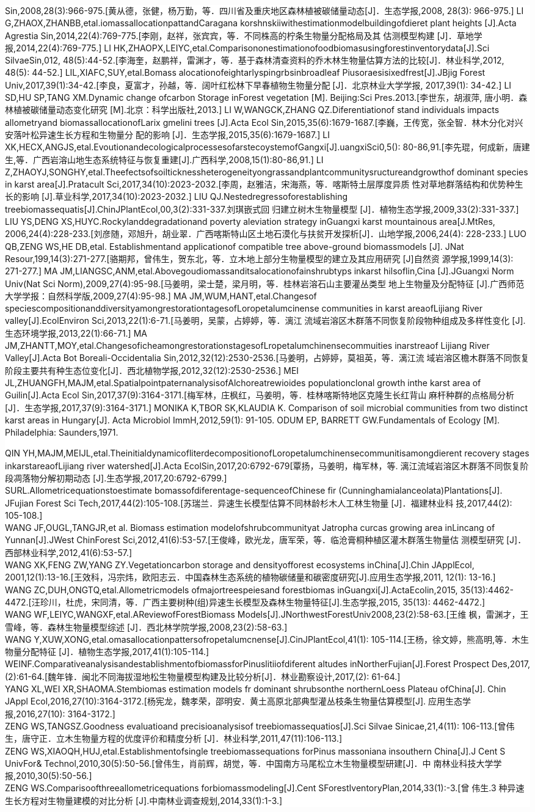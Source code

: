 Sin,2008,28(3):966-975.[黄从德，张健，杨万勤，等．四川省及重庆地区森林植被碳储量动态[J]．生态学报,2008, 28(3): 966-975.] LI G,ZHAOX,ZHANBB,etal.iomassallocationpattandCaragana korshnskiiwithestimationmodelbuildingofdieret plant heights [J].Acta Agrestia Sin,2014,22(4):769-775.[李刚，赵祥，张宾宾，等．不同株高的柠条生物量分配格局及其 估测模型构建 [J]．草地学报,2014,22(4):769-775.] LI HK,ZHAOPX,LEIYC,etal.Comparisononestimationofoodbiomasusingforestinventorydata[J].Sci SilvaeSin,012, 48(5):44-52.[李海奎，赵鹏祥，雷渊才，等．基于森林清查资料的乔木林生物量估算方法的比较[J]．林业科学,2012, 48(5): 44-52.] LIL,XIAFC,SUY,etal.Bomass alocationofeightarlyspingrbsinbroadleaf Piusoraesisixedfrest[J].JBjig Forest Univ,2017,39(1):34-42.[李良，夏富才，孙越，等．阔叶红松林下早春植物生物量分配 [J]．北京林业大学学报, 2017,39(1): 34-42.] LI SD,HU SP,TANG XM.Dynamic change ofcarbon Storage inForest vegetation [M]. Beijing:Sci Pres.2013.[李世东，胡淑萍, 唐小明．森林植被碳储量动态变化研究 [M].北京：科学出版社,2013.] LI W,WANGCK,ZHANG QZ.Diferentiationof stand individuals impacts allometryand biomassallocationofLarix gmelini trees [J].Acta Ecol Sin,2015,35(6):1679-1687.[李巍，王传宽，张全智．林木分化对兴安落叶松异速生长方程和生物量分 配的影响 [J]．生态学报,2015,35(6):1679-1687.] LI XK,HECX,ANGJS,etal.EvoutionandecologicalprocessesofarstecoystemofGangxi[J].uangxiSci0,5(): 80-86,91.[李先琨，何成新，唐建生,等．广西岩溶山地生态系统特征与恢复重建[J].广西科学,2008,15(1):80-86,91.] LI Z,ZHAOYJ,SONGHY,etal.Theefectsofsoilticknessheterogeneityongrassandplantcommunitysructureandgrowthof dominant species in karst area[J].Pratacult Sci,2017,34(10):2023-2032.[李周，赵雅洁，宋海燕，等．喀斯特土层厚度异质 性对草地群落结构和优势种生长的影响 [J].草业科学,2017,34(10):2023-2032.] LIU QJ.Nestedregressoforestablishing treebiomassequatis[J].ChinJPlantEcol,00,3(2):331-337.刘琪嵌式回 归建立树木生物量模型 [J]．植物生态学报,2009,33(2):331-337.] LIU YS,DENG XS,HUYC.Rockylanddegradationand poverty aleviation strategy inGuangxi karst mountainous area[J.MtRes, 2006,24(4):228-233.[刘彦随，邓旭升，胡业翠．广西喀斯特山区土地石漠化与扶贫开发探析[J]．山地学报,2006,24(4): 228-233.] LUO QB,ZENG WS,HE DB,etal. Establishmentand applicationof compatible tree above-ground biomassmodels [J]. JNat Resour,199,14(3):271-277.[骆期邦，曾伟生，贺东北，等．立木地上部分生物量模型的建立及其应用研究 [J]自然资 源学报,1999,14(3): 271-277.] MA JM,LIANGSC,ANM,etal.Abovegoudiomassanditsalocationofainshrubtyps inkarst hilsoflin,Cina [J].JGuangxi Norm Univ(Nat Sci Norm),2009,27(4):95-98.[马姜明，梁士楚，梁月明，等．桂林岩溶石山主要灌丛类型 地上生物量及分配特征 [J].广西师范大学学报：自然科学版,2009,27(4):95-98.] MA JM,WUM,HANT,etal.Changesof speciescompositionanddiversityamongrestorationtagesofLoropetalumcinense communities in karst areaofLijiang River valley[J].EcolEnviron Sci,2013,22(1):6-71.[马姜明，吴蒙，占婷婷，等．漓江 流域岩溶区木群落不同恢复阶段物种组成及多样性变化 [J].生态环境学报,2013,22(1):66-71.] MA JM,ZHANTT,MOY,etal.ChangesoficheamongrestorationstagesofLropetalumchinensecommuities inarstreaof Lijiang River Valley[J].Acta Bot Boreali-Occidentalia Sin,2012,32(12):2530-2536.[马姜明，占婷婷，莫祖英，等．漓江流 域岩溶区檐木群落不同恢复阶段主要共有种生态位变化[J]．西北植物学报,2012,32(12):2530-2536.] MEI JL,ZHUANGFH,MAJM,etal.SpatialpointpaternanalysisofAlchoreatrewioides populationclonal growth inthe karst area of Guilin[J].Acta Ecol Sin,2017,37(9):3164-3171.[梅军林，庄枫红，马姜明，等．桂林喀斯特地区克隆生长红背山 麻杆种群的点格局分析[J]．生态学报,2017,37(9):3164-3171.] MONIKA K,TBOR SK,KLAUDIA K. Comparison of soil microbial communities from two distinct karst areas in Hungary[J]. Acta Microbiol ImmH,2012,59(1): 91-105. ODUM EP, BARRETT GW.Fundamentals of Ecology [M]. Philadelphia: Saunders,1971.

QIN YH,MAJM,MEIJL,etal.TheinitialdynamicofliterdecompositionofLoropetalumchinensecommunitisamongdierent recovery stages inkarstareaofLijiang river watershed[J].Acta EcolSin,2017,20:6792-679[覃扬，马姜明，梅军林，等. 漓江流域岩溶区木群落不同恢复阶段凋落物分解初期动态 [J].生态学报,2017,20:6792-6799.]   
SURL.Allometricequationstoestimate bomassofdiferentage-sequenceofChinese fir (Cunninghamialanceolata)Plantations[J]. JFujian Forest Sci Tech,2017,44(2):105-108.[苏瑞兰．异速生长模型估算不同林龄杉木人工林生物量 [J]．福建林业科 技,2017,44(2): 105-108.]   
WANG JF,OUGL,TANGJR,et al. Biomass estimation modelofshrubcommunityat Jatropha curcas growing area inLincang of Yunnan[J].JWest ChinForest Sci,2012,41(6):53-57.[王俊峰，欧光龙，唐军荣，等．临沧膏桐种植区灌木群落生物量估 测模型研究 [J]．西部林业科学,2012,41(6):53-57.]   
WANG XK,FENG ZW,YANG ZY.Vegetationcarbon storage and densityofforest ecosystems inChina[J].Chin JApplEcol, 2001,12(1):13-16.[王效科，冯宗炜，欧阳志云．中国森林生态系统的植物碳储量和碳密度研究[J].应用生态学报,2011, 12(1): 13-16.]   
WANG ZC,DUH,ONGTQ,etal.Allometricmodels ofmajortreespeiesand forestbiomas inGuangxi[J].ActaEcolin,2015, 35(13):4462-4472.[汪珍川，杜虎，宋同清，等．广西主要树种(组)异速生长模型及森林生物量特征[J].生态学报,2015, 35(13): 4462-4472.]   
WANG WF,LEIYC,WANGXF,etal.AReviewofForestBiomass Models[J].JNorthwestForestUniv2008,23(2):58-63.[王维 枫，雷渊才，王雪峰，等．森林生物量模型综述 [J]．西北林学院学报,2008,23(2):58-63.]   
WANG Y,XUW,XONG,etal.omasallocationpattersofropetalumcnense[J].CinJPlantEcol,41(1): 105-114.[王杨，徐文婷，熊高明,等．木生物量分配特征 [J]．植物生态学报,2017,41(1):105-114.]   
WEINF.ComparativeanalysisandestablishmentofbiomassforPinuslitiiofdiferent altudes inNortherFujian[J].Forest Prospect Des,2017,(2):61-64.[魏年锋．闽北不同海拔湿地松生物量模型构建及比较分析[J]．林业勘察设计,2017,(2): 61-64.]   
YANG XL,WEI XR,SHAOMA.Stembiomas estimation models fr dominant shrubsonthe northernLoess Plateau ofChina[J]. Chin JAppl Ecol,2016,27(10):3164-3172.[杨宪龙，魏孝荣，邵明安．黄土高原北部典型灌丛枝条生物量估算模型[J]. 应用生态学报,2016,27(10): 3164-3172.]   
ZENG WS,TANGSZ.Goodness evaluatioand precisioanalysisof treebiomassequatios[J].Sci Silvae Sinicae,21,4(11): 106-113.[曾伟生，唐守正．立木生物量方程的优度评价和精度分析 [J]．林业科学,2011,47(11):106-113.]   
ZENG WS,XIAOQH,HUJ,etal.Establishmentofsingle treebiomassequations forPinus massoniana insouthern China[J].J Cent S UnivFor& Technol,2010,30(5):50-56.[曾伟生，肖前辉，胡觉，等．中国南方马尾松立木生物量模型研建[J]．中 南林业科技大学学报,2010,30(5):50-56.]   
ZENG WS.Comparisoofthreeallometricequations forbiomassmodeling[J].Cent SForestIventoryPlan,2014,33(1):-3.[曾 伟生.3 种异速生长方程对生物量建模的对比分析 [J].中南林业调查规划,2014,33(1):1-3.]   